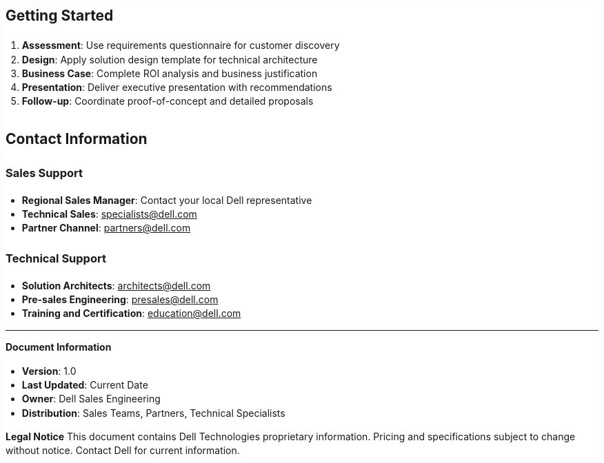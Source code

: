 ## Getting Started

1. **Assessment**: Use requirements questionnaire for customer discovery
2. **Design**: Apply solution design template for technical architecture
3. **Business Case**: Complete ROI analysis and business justification
4. **Presentation**: Deliver executive presentation with recommendations
5. **Follow-up**: Coordinate proof-of-concept and detailed proposals

## Contact Information

### Sales Support
- **Regional Sales Manager**: Contact your local Dell representative
- **Technical Sales**: specialists@dell.com
- **Partner Channel**: partners@dell.com

### Technical Support
- **Solution Architects**: architects@dell.com
- **Pre-sales Engineering**: presales@dell.com
- **Training and Certification**: education@dell.com

---

**Document Information**
- **Version**: 1.0
- **Last Updated**: Current Date
- **Owner**: Dell Sales Engineering
- **Distribution**: Sales Teams, Partners, Technical Specialists

**Legal Notice**
This document contains Dell Technologies proprietary information. Pricing and specifications subject to change without notice. Contact Dell for current information.